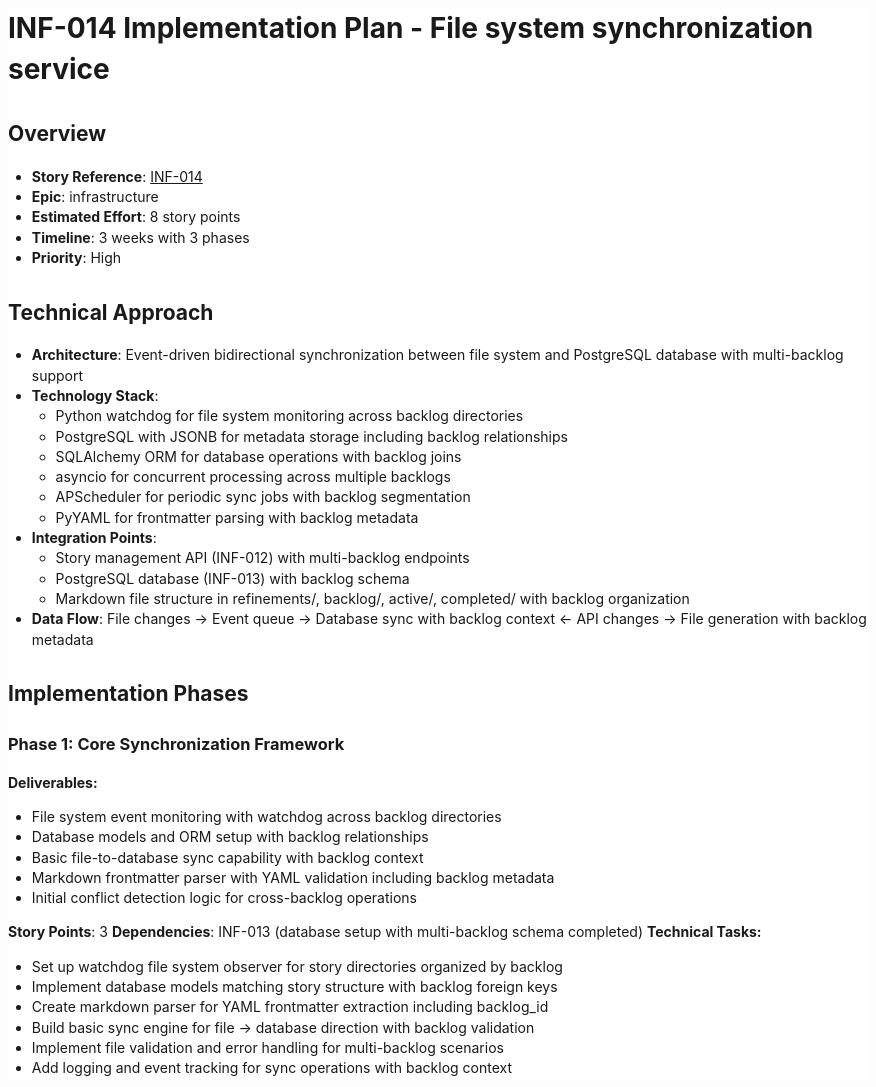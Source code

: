 # INF-014 Implementation Plan - File system synchronization service

## Overview
- **Story Reference**: [INF-014](../refinements/infrastructure/INF-014-file-system-synchronization-service.md)
- **Epic**: infrastructure
- **Estimated Effort**: 8 story points
- **Timeline**: 3 weeks with 3 phases
- **Priority**: High

## Technical Approach
- **Architecture**: Event-driven bidirectional synchronization between file system and PostgreSQL database with multi-backlog support
- **Technology Stack**:
  - Python watchdog for file system monitoring across backlog directories
  - PostgreSQL with JSONB for metadata storage including backlog relationships
  - SQLAlchemy ORM for database operations with backlog joins
  - asyncio for concurrent processing across multiple backlogs
  - APScheduler for periodic sync jobs with backlog segmentation
  - PyYAML for frontmatter parsing with backlog metadata
- **Integration Points**:
  - Story management API (INF-012) with multi-backlog endpoints
  - PostgreSQL database (INF-013) with backlog schema
  - Markdown file structure in refinements/, backlog/, active/, completed/ with backlog organization
- **Data Flow**: File changes → Event queue → Database sync with backlog context ← API changes → File generation with backlog metadata

## Implementation Phases

### Phase 1: Core Synchronization Framework
**Deliverables:**
- File system event monitoring with watchdog across backlog directories
- Database models and ORM setup with backlog relationships
- Basic file-to-database sync capability with backlog context
- Markdown frontmatter parser with YAML validation including backlog metadata
- Initial conflict detection logic for cross-backlog operations

**Story Points**: 3
**Dependencies**: INF-013 (database setup with multi-backlog schema completed)
**Technical Tasks:**
- Set up watchdog file system observer for story directories organized by backlog
- Implement database models matching story structure with backlog foreign keys
- Create markdown parser for YAML frontmatter extraction including backlog_id
- Build basic sync engine for file → database direction with backlog validation
- Implement file validation and error handling for multi-backlog scenarios
- Add logging and event tracking for sync operations with backlog context
